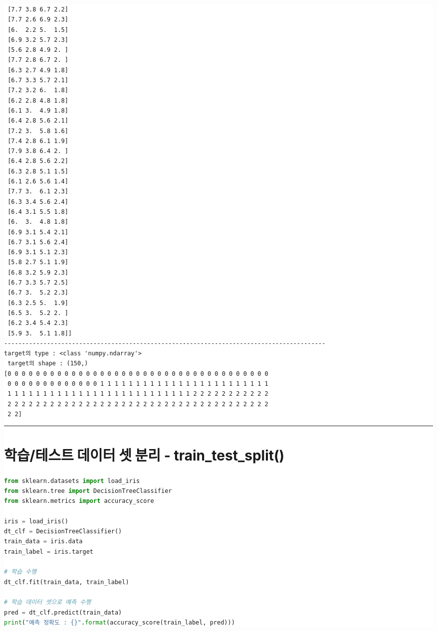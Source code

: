      [7.7 3.8 6.7 2.2]
     [7.7 2.6 6.9 2.3]
     [6.  2.2 5.  1.5]
     [6.9 3.2 5.7 2.3]
     [5.6 2.8 4.9 2. ]
     [7.7 2.8 6.7 2. ]
     [6.3 2.7 4.9 1.8]
     [6.7 3.3 5.7 2.1]
     [7.2 3.2 6.  1.8]
     [6.2 2.8 4.8 1.8]
     [6.1 3.  4.9 1.8]
     [6.4 2.8 5.6 2.1]
     [7.2 3.  5.8 1.6]
     [7.4 2.8 6.1 1.9]
     [7.9 3.8 6.4 2. ]
     [6.4 2.8 5.6 2.2]
     [6.3 2.8 5.1 1.5]
     [6.1 2.6 5.6 1.4]
     [7.7 3.  6.1 2.3]
     [6.3 3.4 5.6 2.4]
     [6.4 3.1 5.5 1.8]
     [6.  3.  4.8 1.8]
     [6.9 3.1 5.4 2.1]
     [6.7 3.1 5.6 2.4]
     [6.9 3.1 5.1 2.3]
     [5.8 2.7 5.1 1.9]
     [6.8 3.2 5.9 2.3]
     [6.7 3.3 5.7 2.5]
     [6.7 3.  5.2 2.3]
     [6.3 2.5 5.  1.9]
     [6.5 3.  5.2 2. ]
     [6.2 3.4 5.4 2.3]
     [5.9 3.  5.1 1.8]]
    ------------------------------------------------------------------------------------------
    target의 type : <class 'numpy.ndarray'>
     target의 shape : (150,)
    [0 0 0 0 0 0 0 0 0 0 0 0 0 0 0 0 0 0 0 0 0 0 0 0 0 0 0 0 0 0 0 0 0 0 0 0 0
     0 0 0 0 0 0 0 0 0 0 0 0 0 1 1 1 1 1 1 1 1 1 1 1 1 1 1 1 1 1 1 1 1 1 1 1 1
     1 1 1 1 1 1 1 1 1 1 1 1 1 1 1 1 1 1 1 1 1 1 1 1 1 1 2 2 2 2 2 2 2 2 2 2 2
     2 2 2 2 2 2 2 2 2 2 2 2 2 2 2 2 2 2 2 2 2 2 2 2 2 2 2 2 2 2 2 2 2 2 2 2 2
     2 2]
    

---

#  학습/테스트 데이터 셋 분리 - train_test_split()


```python
from sklearn.datasets import load_iris
from sklearn.tree import DecisionTreeClassifier
from sklearn.metrics import accuracy_score

iris = load_iris()
dt_clf = DecisionTreeClassifier()
train_data = iris.data
train_label = iris.target

# 학습 수행
dt_clf.fit(train_data, train_label)

# 학습 데이터 셋으로 예측 수행
pred = dt_clf.predict(train_data)
print("예측 정확도 : {}".format(accuracy_score(train_label, pred)))
```